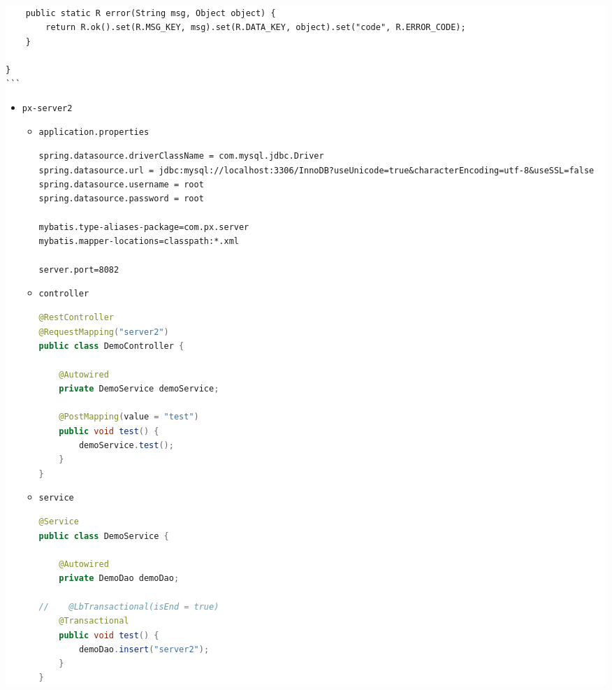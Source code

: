         public static R error(String msg, Object object) {
            return R.ok().set(R.MSG_KEY, msg).set(R.DATA_KEY, object).set("code", R.ERROR_CODE);
        }
    
    }
    ```

+ `px-server2`

  + `application.properties`

    ```properties
    spring.datasource.driverClassName = com.mysql.jdbc.Driver
    spring.datasource.url = jdbc:mysql://localhost:3306/InnoDB?useUnicode=true&characterEncoding=utf-8&useSSL=false
    spring.datasource.username = root
    spring.datasource.password = root
    
    mybatis.type-aliases-package=com.px.server
    mybatis.mapper-locations=classpath:*.xml
    
    server.port=8082
    ```

  + `controller`

    ```java
    @RestController
    @RequestMapping("server2")
    public class DemoController {
    
        @Autowired
        private DemoService demoService;
    
        @PostMapping(value = "test")
        public void test() {
            demoService.test();
        }
    }
    ```

  + `service`

    ```java
    @Service
    public class DemoService {
        
        @Autowired
        private DemoDao demoDao;
    
    //    @LbTransactional(isEnd = true)
        @Transactional
        public void test() {
            demoDao.insert("server2");
        }
    }
    ```
